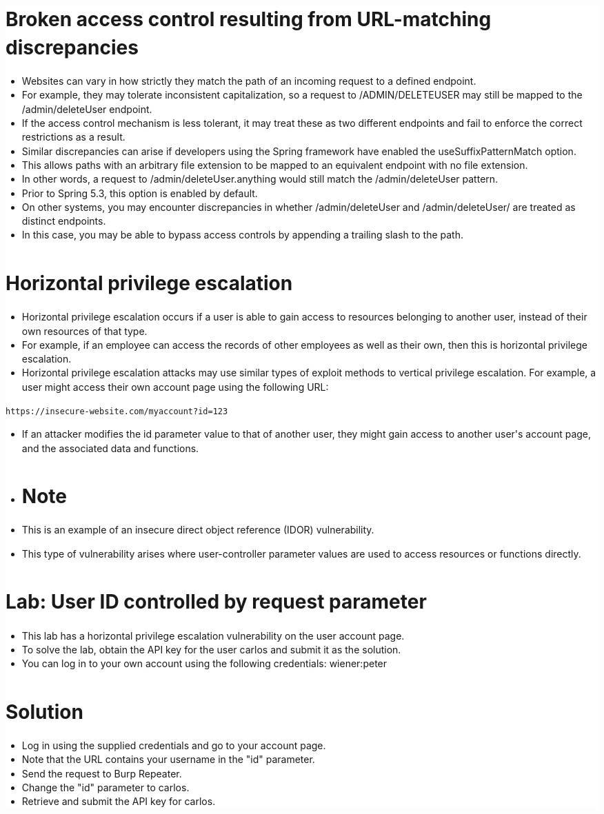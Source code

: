 # Broken access control resulting from URL-matching discrepancies
- Websites can vary in how strictly they match the path of an incoming request to a defined endpoint. 
- For example, they may tolerate inconsistent capitalization, so a request to /ADMIN/DELETEUSER may still be mapped to the /admin/deleteUser endpoint. 
- If the access control mechanism is less tolerant, it may treat these as two different endpoints and fail to enforce the correct restrictions as a result.
- Similar discrepancies can arise if developers using the Spring framework have enabled the useSuffixPatternMatch option. 
- This allows paths with an arbitrary file extension to be mapped to an equivalent endpoint with no file extension. 
- In other words, a request to /admin/deleteUser.anything would still match the /admin/deleteUser pattern. 
- Prior to Spring 5.3, this option is enabled by default.
- On other systems, you may encounter discrepancies in whether /admin/deleteUser and /admin/deleteUser/ are treated as distinct endpoints. 
- In this case, you may be able to bypass access controls by appending a trailing slash to the path.

# Horizontal privilege escalation
- Horizontal privilege escalation occurs if a user is able to gain access to resources belonging to another user, instead of their own resources of that type. 
- For example, if an employee can access the records of other employees as well as their own, then this is horizontal privilege escalation.
- Horizontal privilege escalation attacks may use similar types of exploit methods to vertical privilege escalation. For example, a user might access their own account page using the following URL:
```
https://insecure-website.com/myaccount?id=123
```
- If an attacker modifies the id parameter value to that of another user, they might gain access to another user's account page, and the associated data and functions.

- # Note
- This is an example of an insecure direct object reference (IDOR) vulnerability. 
- This type of vulnerability arises where user-controller parameter values are used to access resources or functions directly.

# Lab: User ID controlled by request parameter
- This lab has a horizontal privilege escalation vulnerability on the user account page.
- To solve the lab, obtain the API key for the user carlos and submit it as the solution.
- You can log in to your own account using the following credentials: wiener:peter

# Solution
- Log in using the supplied credentials and go to your account page.
- Note that the URL contains your username in the "id" parameter.
- Send the request to Burp Repeater.
- Change the "id" parameter to carlos.
- Retrieve and submit the API key for carlos.
